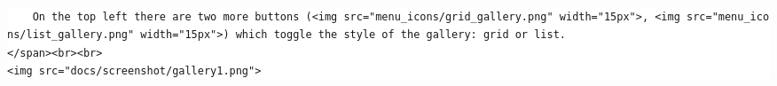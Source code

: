         On the top left there are two more buttons (<img src="menu_icons/grid_gallery.png" width="15px">, <img src="menu_icons/list_gallery.png" width="15px">) which toggle the style of the gallery: grid or list.
    </span><br><br>
    <img src="docs/screenshot/gallery1.png">
